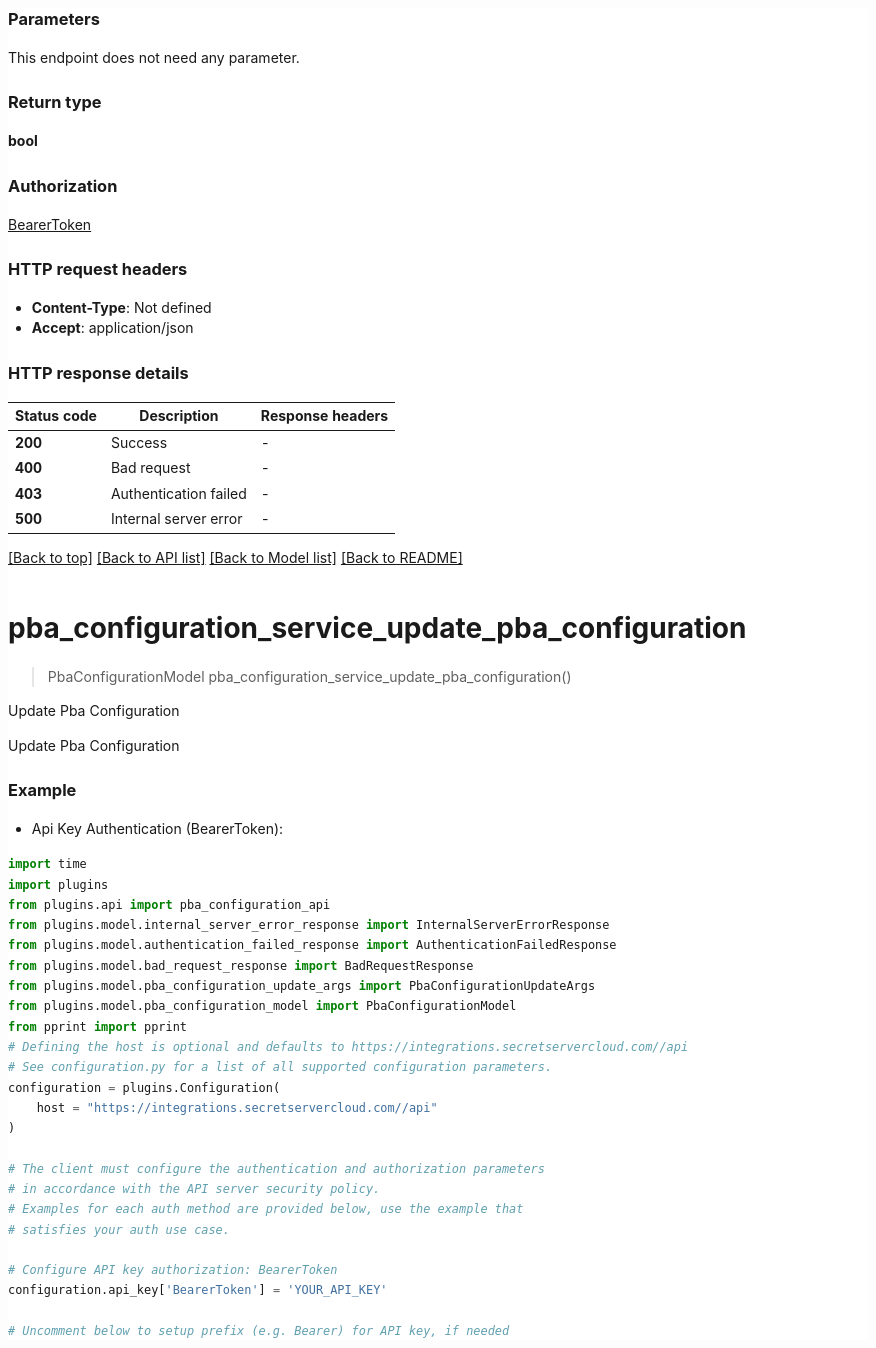 ### Parameters
This endpoint does not need any parameter.

### Return type

**bool**

### Authorization

[BearerToken](../README.md#BearerToken)

### HTTP request headers

 - **Content-Type**: Not defined
 - **Accept**: application/json


### HTTP response details

| Status code | Description | Response headers |
|-------------|-------------|------------------|
**200** | Success |  -  |
**400** | Bad request |  -  |
**403** | Authentication failed |  -  |
**500** | Internal server error |  -  |

[[Back to top]](#) [[Back to API list]](../README.md#documentation-for-api-endpoints) [[Back to Model list]](../README.md#documentation-for-models) [[Back to README]](../README.md)

# **pba_configuration_service_update_pba_configuration**
> PbaConfigurationModel pba_configuration_service_update_pba_configuration()

Update Pba Configuration

Update Pba Configuration

### Example

* Api Key Authentication (BearerToken):

```python
import time
import plugins
from plugins.api import pba_configuration_api
from plugins.model.internal_server_error_response import InternalServerErrorResponse
from plugins.model.authentication_failed_response import AuthenticationFailedResponse
from plugins.model.bad_request_response import BadRequestResponse
from plugins.model.pba_configuration_update_args import PbaConfigurationUpdateArgs
from plugins.model.pba_configuration_model import PbaConfigurationModel
from pprint import pprint
# Defining the host is optional and defaults to https://integrations.secretservercloud.com//api
# See configuration.py for a list of all supported configuration parameters.
configuration = plugins.Configuration(
    host = "https://integrations.secretservercloud.com//api"
)

# The client must configure the authentication and authorization parameters
# in accordance with the API server security policy.
# Examples for each auth method are provided below, use the example that
# satisfies your auth use case.

# Configure API key authorization: BearerToken
configuration.api_key['BearerToken'] = 'YOUR_API_KEY'

# Uncomment below to setup prefix (e.g. Bearer) for API key, if needed
```